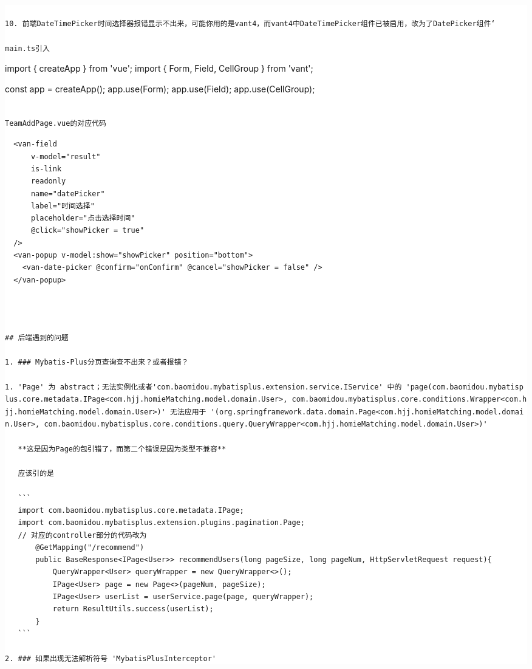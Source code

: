    ```

10. 前端DateTimePicker时间选择器报错显示不出来，可能你用的是vant4，而vant4中DateTimePicker组件已被启用，改为了DatePicker组件‘

   main.ts引入

   ```
import { createApp } from 'vue';
import { Form, Field, CellGroup } from 'vant';

const app = createApp();
app.use(Form);
app.use(Field);
app.use(CellGroup);

   ```

   TeamAddPage.vue的对应代码

   ```
      <van-field
          v-model="result"
          is-link
          readonly
          name="datePicker"
          label="时间选择"
          placeholder="点击选择时间"
          @click="showPicker = true"
      />
      <van-popup v-model:show="showPicker" position="bottom">
        <van-date-picker @confirm="onConfirm" @cancel="showPicker = false" />
      </van-popup>
   ```

   

## 后端遇到的问题

1. ### Mybatis-Plus分页查询查不出来？或者报错？

   1. 'Page' 为 abstract；无法实例化或者'com.baomidou.mybatisplus.extension.service.IService' 中的 'page(com.baomidou.mybatisplus.core.metadata.IPage<com.hjj.homieMatching.model.domain.User>, com.baomidou.mybatisplus.core.conditions.Wrapper<com.hjj.homieMatching.model.domain.User>)' 无法应用于 '(org.springframework.data.domain.Page<com.hjj.homieMatching.model.domain.User>, com.baomidou.mybatisplus.core.conditions.query.QueryWrapper<com.hjj.homieMatching.model.domain.User>)'

      **这是因为Page的包引错了，而第二个错误是因为类型不兼容**

      应该引的是

      ```
      import com.baomidou.mybatisplus.core.metadata.IPage;
      import com.baomidou.mybatisplus.extension.plugins.pagination.Page;
      // 对应的controller部分的代码改为
          @GetMapping("/recommend")
          public BaseResponse<IPage<User>> recommendUsers(long pageSize, long pageNum, HttpServletRequest request){
              QueryWrapper<User> queryWrapper = new QueryWrapper<>();
              IPage<User> page = new Page<>(pageNum, pageSize);
              IPage<User> userList = userService.page(page, queryWrapper);
              return ResultUtils.success(userList);
          }
      ```

2. ### 如果出现无法解析符号 'MybatisPlusInterceptor'
   ```